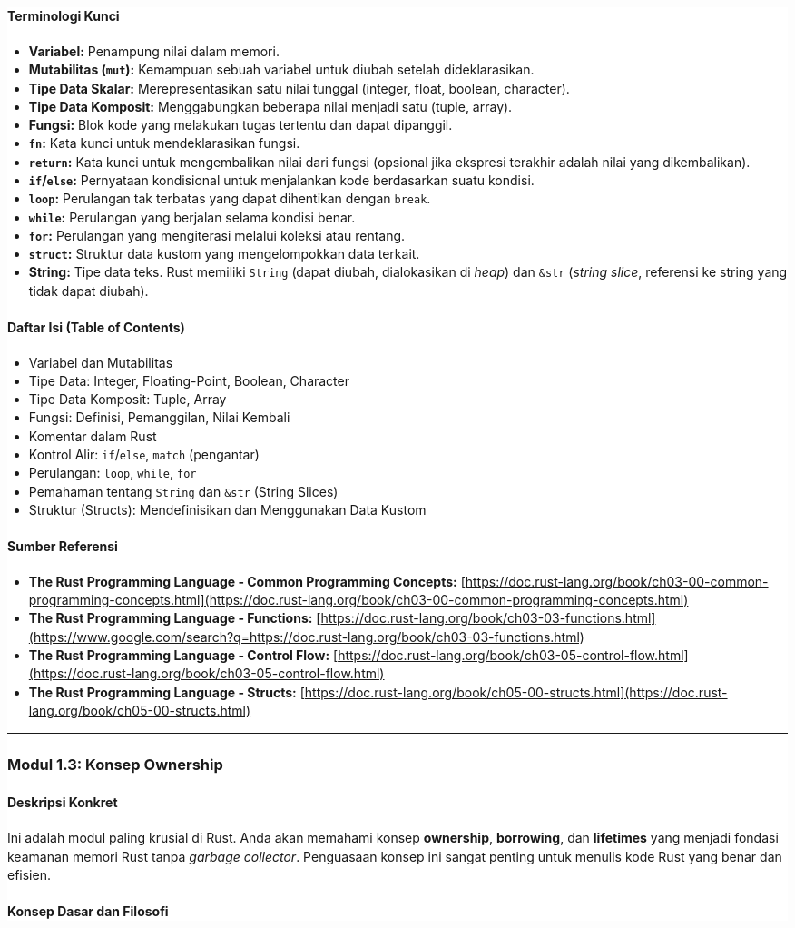 #### Terminologi Kunci

- **Variabel:** Penampung nilai dalam memori.
- **Mutabilitas (`mut`):** Kemampuan sebuah variabel untuk diubah setelah dideklarasikan.
- **Tipe Data Skalar:** Merepresentasikan satu nilai tunggal (integer, float, boolean, character).
- **Tipe Data Komposit:** Menggabungkan beberapa nilai menjadi satu (tuple, array).
- **Fungsi:** Blok kode yang melakukan tugas tertentu dan dapat dipanggil.
- **`fn`:** Kata kunci untuk mendeklarasikan fungsi.
- **`return`:** Kata kunci untuk mengembalikan nilai dari fungsi (opsional jika ekspresi terakhir adalah nilai yang dikembalikan).
- **`if`/`else`:** Pernyataan kondisional untuk menjalankan kode berdasarkan suatu kondisi.
- **`loop`:** Perulangan tak terbatas yang dapat dihentikan dengan `break`.
- **`while`:** Perulangan yang berjalan selama kondisi benar.
- **`for`:** Perulangan yang mengiterasi melalui koleksi atau rentang.
- **`struct`:** Struktur data kustom yang mengelompokkan data terkait.
- **String:** Tipe data teks. Rust memiliki `String` (dapat diubah, dialokasikan di _heap_) dan `&str` (_string slice_, referensi ke string yang tidak dapat diubah).

#### Daftar Isi (Table of Contents)

- Variabel dan Mutabilitas
- Tipe Data: Integer, Floating-Point, Boolean, Character
- Tipe Data Komposit: Tuple, Array
- Fungsi: Definisi, Pemanggilan, Nilai Kembali
- Komentar dalam Rust
- Kontrol Alir: `if`/`else`, `match` (pengantar)
- Perulangan: `loop`, `while`, `for`
- Pemahaman tentang `String` dan `&str` (String Slices)
- Struktur (Structs): Mendefinisikan dan Menggunakan Data Kustom

#### Sumber Referensi

- **The Rust Programming Language - Common Programming Concepts:** [https://doc.rust-lang.org/book/ch03-00-common-programming-concepts.html](https://doc.rust-lang.org/book/ch03-00-common-programming-concepts.html)
- **The Rust Programming Language - Functions:** [https://doc.rust-lang.org/book/ch03-03-functions.html](https://www.google.com/search?q=https://doc.rust-lang.org/book/ch03-03-functions.html)
- **The Rust Programming Language - Control Flow:** [https://doc.rust-lang.org/book/ch03-05-control-flow.html](https://doc.rust-lang.org/book/ch03-05-control-flow.html)
- **The Rust Programming Language - Structs:** [https://doc.rust-lang.org/book/ch05-00-structs.html](https://doc.rust-lang.org/book/ch05-00-structs.html)

---

### Modul 1.3: Konsep Ownership

#### Deskripsi Konkret

Ini adalah modul paling krusial di Rust. Anda akan memahami konsep **ownership**, **borrowing**, dan **lifetimes** yang menjadi fondasi keamanan memori Rust tanpa _garbage collector_. Penguasaan konsep ini sangat penting untuk menulis kode Rust yang benar dan efisien.

#### Konsep Dasar dan Filosofi
